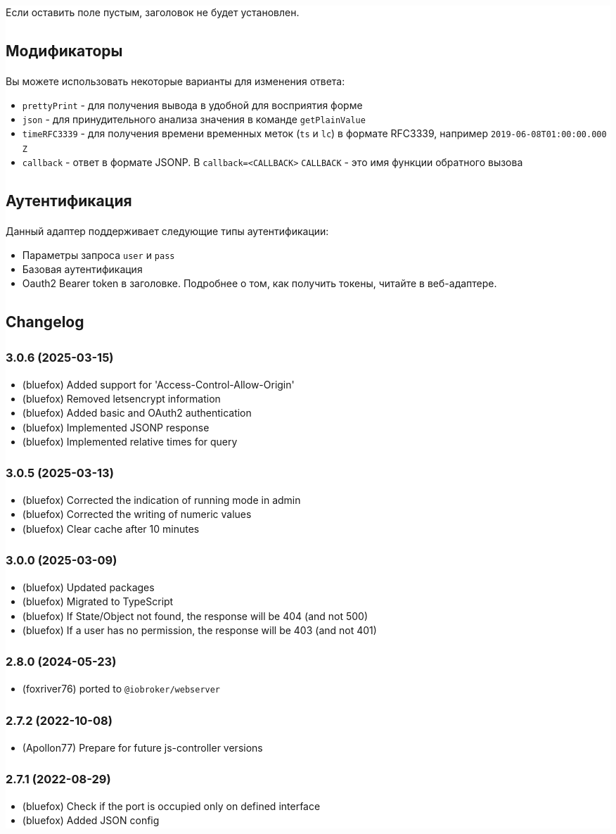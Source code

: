 Если оставить поле пустым, заголовок не будет установлен.

## Модификаторы
Вы можете использовать некоторые варианты для изменения ответа:

- `prettyPrint` - для получения вывода в удобной для восприятия форме
- `json` - для принудительного анализа значения в команде `getPlainValue`
- `timeRFC3339` - для получения времени временных меток (`ts` и `lc`) в формате RFC3339, например `2019-06-08T01:00:00.000Z`
- `callback` - ответ в формате JSONP. В `callback=<CALLBACK>` `CALLBACK` - это имя функции обратного вызова

## Аутентификация
Данный адаптер поддерживает следующие типы аутентификации:

- Параметры запроса `user` и `pass`
- Базовая аутентификация
- Oauth2 Bearer token в заголовке. Подробнее о том, как получить токены, читайте в веб-адаптере.



## Changelog
### 3.0.6 (2025-03-15)
* (bluefox) Added support for 'Access-Control-Allow-Origin'
* (bluefox) Removed letsencrypt information
* (bluefox) Added basic and OAuth2 authentication
* (bluefox) Implemented JSONP response
* (bluefox) Implemented relative times for query

### 3.0.5 (2025-03-13)
* (bluefox) Corrected the indication of running mode in admin
* (bluefox) Corrected the writing of numeric values
* (bluefox) Clear cache after 10 minutes

### 3.0.0 (2025-03-09)
* (bluefox) Updated packages
* (bluefox) Migrated to TypeScript
* (bluefox) If State/Object not found, the response will be 404 (and not 500)
* (bluefox) If a user has no permission, the response will be 403 (and not 401)

### 2.8.0 (2024-05-23)
* (foxriver76) ported to `@iobroker/webserver`

### 2.7.2 (2022-10-08)
* (Apollon77) Prepare for future js-controller versions

### 2.7.1 (2022-08-29)
* (bluefox) Check if the port is occupied only on defined interface
* (bluefox) Added JSON config
